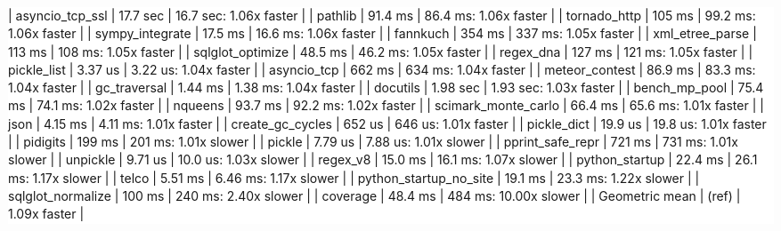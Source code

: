 | asyncio_tcp_ssl            | 17.7 sec                                                        | 16.7 sec: 1.06x faster                                                          |
| pathlib                    | 91.4 ms                                                         | 86.4 ms: 1.06x faster                                                           |
| tornado_http               | 105 ms                                                          | 99.2 ms: 1.06x faster                                                           |
| sympy_integrate            | 17.5 ms                                                         | 16.6 ms: 1.06x faster                                                           |
| fannkuch                   | 354 ms                                                          | 337 ms: 1.05x faster                                                            |
| xml_etree_parse            | 113 ms                                                          | 108 ms: 1.05x faster                                                            |
| sqlglot_optimize           | 48.5 ms                                                         | 46.2 ms: 1.05x faster                                                           |
| regex_dna                  | 127 ms                                                          | 121 ms: 1.05x faster                                                            |
| pickle_list                | 3.37 us                                                         | 3.22 us: 1.04x faster                                                           |
| asyncio_tcp                | 662 ms                                                          | 634 ms: 1.04x faster                                                            |
| meteor_contest             | 86.9 ms                                                         | 83.3 ms: 1.04x faster                                                           |
| gc_traversal               | 1.44 ms                                                         | 1.38 ms: 1.04x faster                                                           |
| docutils                   | 1.98 sec                                                        | 1.93 sec: 1.03x faster                                                          |
| bench_mp_pool              | 75.4 ms                                                         | 74.1 ms: 1.02x faster                                                           |
| nqueens                    | 93.7 ms                                                         | 92.2 ms: 1.02x faster                                                           |
| scimark_monte_carlo        | 66.4 ms                                                         | 65.6 ms: 1.01x faster                                                           |
| json                       | 4.15 ms                                                         | 4.11 ms: 1.01x faster                                                           |
| create_gc_cycles           | 652 us                                                          | 646 us: 1.01x faster                                                            |
| pickle_dict                | 19.9 us                                                         | 19.8 us: 1.01x faster                                                           |
| pidigits                   | 199 ms                                                          | 201 ms: 1.01x slower                                                            |
| pickle                     | 7.79 us                                                         | 7.88 us: 1.01x slower                                                           |
| pprint_safe_repr           | 721 ms                                                          | 731 ms: 1.01x slower                                                            |
| unpickle                   | 9.71 us                                                         | 10.0 us: 1.03x slower                                                           |
| regex_v8                   | 15.0 ms                                                         | 16.1 ms: 1.07x slower                                                           |
| python_startup             | 22.4 ms                                                         | 26.1 ms: 1.17x slower                                                           |
| telco                      | 5.51 ms                                                         | 6.46 ms: 1.17x slower                                                           |
| python_startup_no_site     | 19.1 ms                                                         | 23.3 ms: 1.22x slower                                                           |
| sqlglot_normalize          | 100 ms                                                          | 240 ms: 2.40x slower                                                            |
| coverage                   | 48.4 ms                                                         | 484 ms: 10.00x slower                                                           |
| Geometric mean             | (ref)                                                           | 1.09x faster                                                                    |
